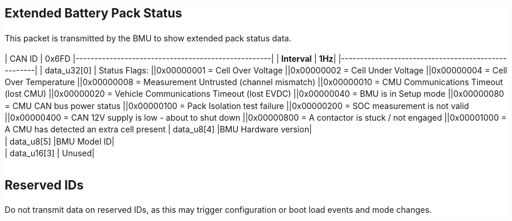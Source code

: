 ## Extended Battery Pack Status 

This packet is transmitted by the BMU to show extended pack status data.

| CAN ID   | 0x6FD 
|----------------------------------------------------|
| <strong>Interval</strong>      | <strong>1Hz</strong>| 
|----------------------------------------------------|
| data_u32[0] | Status Flags:
||0x00000001 = Cell Over Voltage
||0x00000002 = Cell Under Voltage
||0x00000004 = Cell Over Temperature
||0x00000008 = Measurement Untrusted (channel mismatch)
||0x00000010 = CMU Communications Timeout (lost CMU)
||0x00000020 = Vehicle Communications Timeout (lost EVDC)
||0x00000040 = BMU is in Setup mode
||0x00000080 = CMU CAN bus power status
||0x00000100 = Pack Isolation test failure
||0x00000200 = SOC measurement is not valid
||0x00000400 = CAN 12V supply is low  - about to shut down
||0x00000800 = A contactor is stuck / not engaged
||0x00001000 = A CMU has detected an extra cell present
| data_u8[4] |BMU Hardware version|          
| data_u8[5] |BMU Model ID|     
| data_u16[3] | Unused|    

## Reserved IDs

Do not transmit data on reserved IDs, as this may trigger configuration or boot load events and mode changes.